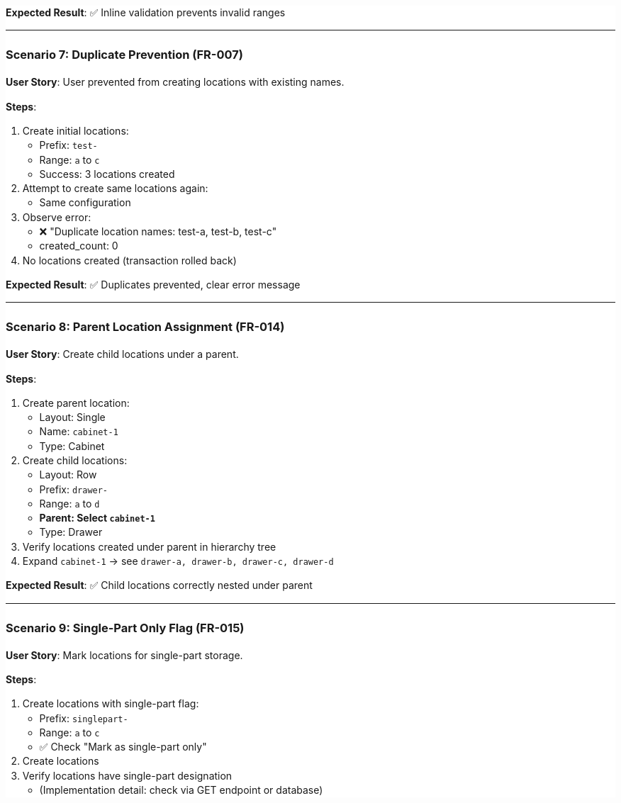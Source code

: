 **Expected Result**: ✅ Inline validation prevents invalid ranges

---

### Scenario 7: Duplicate Prevention (FR-007)

**User Story**: User prevented from creating locations with existing names.

**Steps**:
1. Create initial locations:
   - Prefix: `test-`
   - Range: `a` to `c`
   - Success: 3 locations created
2. Attempt to create same locations again:
   - Same configuration
3. Observe error:
   - ❌ "Duplicate location names: test-a, test-b, test-c"
   - created_count: 0
4. No locations created (transaction rolled back)

**Expected Result**: ✅ Duplicates prevented, clear error message

---

### Scenario 8: Parent Location Assignment (FR-014)

**User Story**: Create child locations under a parent.

**Steps**:
1. Create parent location:
   - Layout: Single
   - Name: `cabinet-1`
   - Type: Cabinet
2. Create child locations:
   - Layout: Row
   - Prefix: `drawer-`
   - Range: `a` to `d`
   - **Parent: Select `cabinet-1`**
   - Type: Drawer
3. Verify locations created under parent in hierarchy tree
4. Expand `cabinet-1` → see `drawer-a, drawer-b, drawer-c, drawer-d`

**Expected Result**: ✅ Child locations correctly nested under parent

---

### Scenario 9: Single-Part Only Flag (FR-015)

**User Story**: Mark locations for single-part storage.

**Steps**:
1. Create locations with single-part flag:
   - Prefix: `singlepart-`
   - Range: `a` to `c`
   - ✅ Check "Mark as single-part only"
2. Create locations
3. Verify locations have single-part designation
   - (Implementation detail: check via GET endpoint or database)
